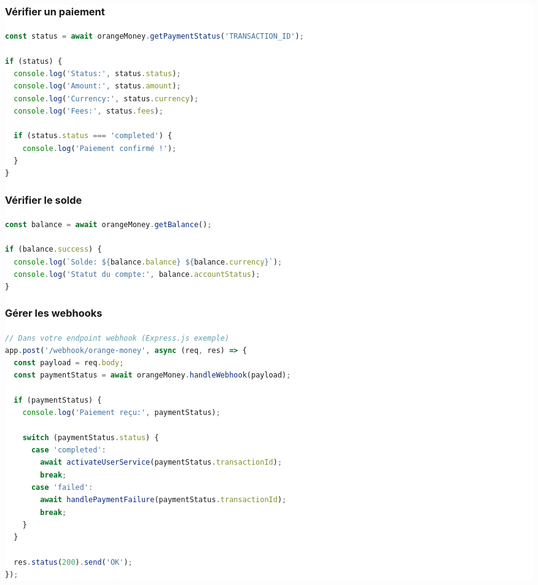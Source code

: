 ### Vérifier un paiement

```typescript
const status = await orangeMoney.getPaymentStatus('TRANSACTION_ID');

if (status) {
  console.log('Status:', status.status);
  console.log('Amount:', status.amount);
  console.log('Currency:', status.currency);
  console.log('Fees:', status.fees);
  
  if (status.status === 'completed') {
    console.log('Paiement confirmé !');
  }
}
```

### Vérifier le solde

```typescript
const balance = await orangeMoney.getBalance();

if (balance.success) {
  console.log(`Solde: ${balance.balance} ${balance.currency}`);
  console.log('Statut du compte:', balance.accountStatus);
}
```

### Gérer les webhooks

```typescript
// Dans votre endpoint webhook (Express.js exemple)
app.post('/webhook/orange-money', async (req, res) => {
  const payload = req.body;
  const paymentStatus = await orangeMoney.handleWebhook(payload);
  
  if (paymentStatus) {
    console.log('Paiement reçu:', paymentStatus);
    
    switch (paymentStatus.status) {
      case 'completed':
        await activateUserService(paymentStatus.transactionId);
        break;
      case 'failed':
        await handlePaymentFailure(paymentStatus.transactionId);
        break;
    }
  }
  
  res.status(200).send('OK');
});
```

